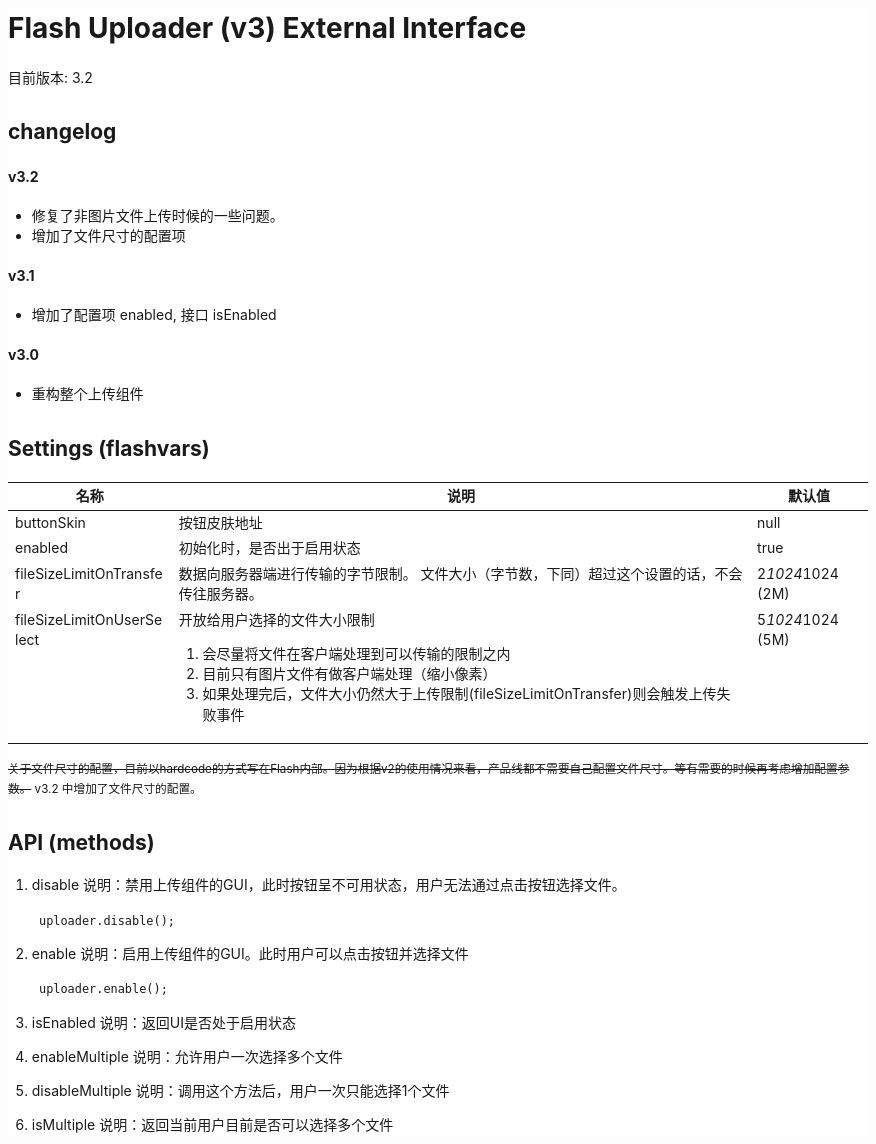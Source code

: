 # Flash Uploader (v3) External Interface

目前版本: 3.2

## changelog
#### v3.2
* 修复了非图片文件上传时候的一些问题。
* 增加了文件尺寸的配置项

#### v3.1
* 增加了配置项 enabled, 接口 isEnabled

#### v3.0
* 重构整个上传组件

## Settings (flashvars)


| 名称 | 说明 | 默认值 |
|------|------|--------|
| buttonSkin | 按钮皮肤地址 | null |
| enabled    | 初始化时，是否出于启用状态 | true |
| fileSizeLimitOnTransfer | 数据向服务器端进行传输的字节限制。 文件大小（字节数，下同）超过这个设置的话，不会传往服务器。| 2*1024*1024 (2M) |
| fileSizeLimitOnUserSelect | 开放给用户选择的文件大小限制 <ol><li>会尽量将文件在客户端处理到可以传输的限制之内</li><li>目前只有图片文件有做客户端处理（缩小像素）</li><li>如果处理完后，文件大小仍然大于上传限制(fileSizeLimitOnTransfer)则会触发上传失败事件</li></ol> | 5*1024*1024 (5M) |

<small><del>关于文件尺寸的配置，目前以hardcode的方式写在Flash内部。因为根据v2的使用情况来看，产品线都不需要自己配置文件尺寸。等有需要的时候再考虑增加配置参数。</del> v3.2 中增加了文件尺寸的配置。 </small>

## API (methods)

1. disable
    说明：禁用上传组件的GUI，此时按钮呈不可用状态，用户无法通过点击按钮选择文件。

        uploader.disable();

2. enable
    说明：启用上传组件的GUI。此时用户可以点击按钮并选择文件

        uploader.enable();

2. isEnabled
    说明：返回UI是否处于启用状态

3. enableMultiple
    说明：允许用户一次选择多个文件

3. disableMultiple
    说明：调用这个方法后，用户一次只能选择1个文件

3. isMultiple
    说明：返回当前用户目前是否可以选择多个文件
